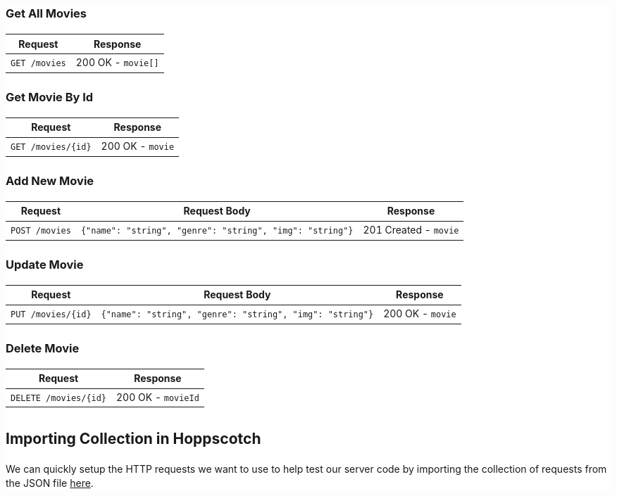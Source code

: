 ### Get All Movies

| Request | Response |
| - | - |
| `GET /movies` | 200 OK - `movie[]`|


### Get Movie By Id

| Request | Response |
| - | - |
| `GET /movies/{id}`| 200 OK - `movie` |

### Add New Movie

| Request | Request Body | Response |
| - | - | - |
| `POST /movies` | `{"name": "string", "genre": "string", "img": "string"}`| 201 Created - `movie`|

### Update Movie

| Request | Request Body | Response |
| - | - | - |
| `PUT /movies/{id}` | `{"name": "string", "genre": "string", "img": "string"}`| 200 OK - `movie`|

### Delete Movie

| Request | Response |
| - | - |
| `DELETE /movies/{id}`| 200 OK - `movieId`|

## Importing Collection in Hoppscotch

We can quickly setup the HTTP requests we want to use to help test our server code by importing the collection of requests from the JSON file [here](../reference/movies-api-collection.json).
